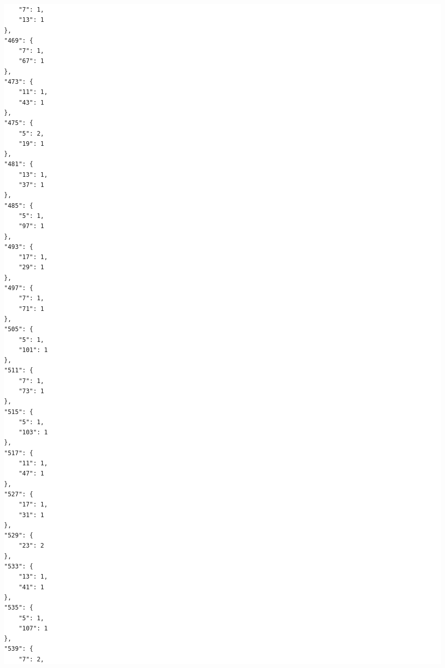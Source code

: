         "7": 1,
        "13": 1
    },
    "469": {
        "7": 1,
        "67": 1
    },
    "473": {
        "11": 1,
        "43": 1
    },
    "475": {
        "5": 2,
        "19": 1
    },
    "481": {
        "13": 1,
        "37": 1
    },
    "485": {
        "5": 1,
        "97": 1
    },
    "493": {
        "17": 1,
        "29": 1
    },
    "497": {
        "7": 1,
        "71": 1
    },
    "505": {
        "5": 1,
        "101": 1
    },
    "511": {
        "7": 1,
        "73": 1
    },
    "515": {
        "5": 1,
        "103": 1
    },
    "517": {
        "11": 1,
        "47": 1
    },
    "527": {
        "17": 1,
        "31": 1
    },
    "529": {
        "23": 2
    },
    "533": {
        "13": 1,
        "41": 1
    },
    "535": {
        "5": 1,
        "107": 1
    },
    "539": {
        "7": 2,